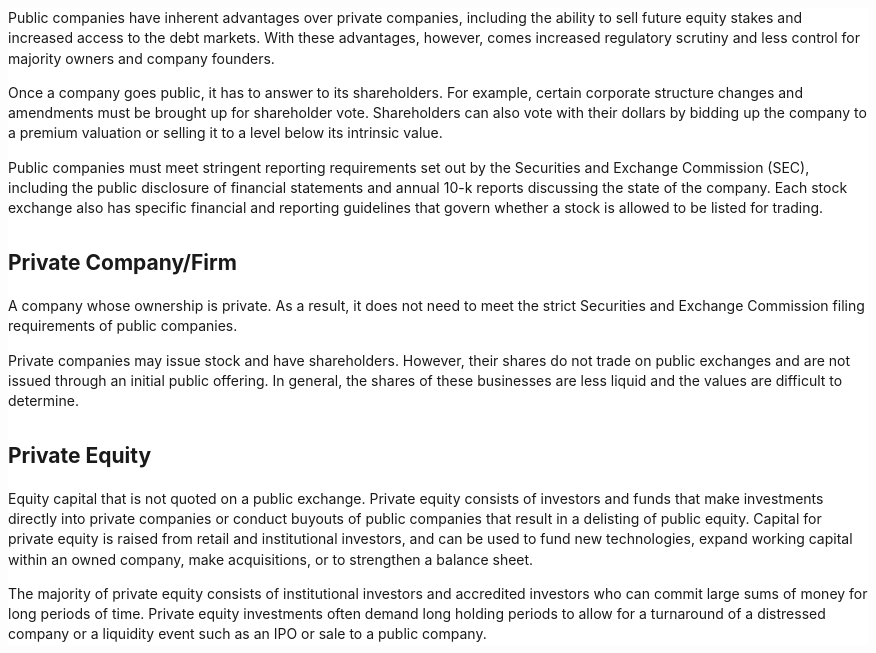 Public companies have inherent advantages over private companies, 
including the ability to sell future equity stakes 
and increased access to the debt markets. 
With these advantages, 
however, 
comes increased regulatory scrutiny 
and less control for majority owners and company founders.

Once a company goes public, 
it has to answer to its shareholders. 
For example, 
certain corporate structure changes and amendments must be brought up 
for shareholder vote. 
Shareholders can also vote with their dollars by bidding up the company 
to a premium valuation or selling it to a level below its intrinsic value. 

Public companies must meet stringent reporting requirements set out 
by the Securities and Exchange Commission (SEC), 
including the public disclosure of financial statements 
and annual 10-k reports discussing the state of the company. 
Each stock exchange also has specific financial 
and reporting guidelines that govern whether a stock is allowed to be listed for trading.

## Private Company/Firm

A company whose ownership is private. 
As a result, 
it does not need to meet the strict Securities 
and Exchange Commission filing requirements of public companies.

Private companies may issue stock and have shareholders. 
However, their shares do not trade on public exchanges 
and are not issued through an initial public offering. 
In general, 
the shares of these businesses are less liquid 
and the values are difficult to determine.

## Private Equity

Equity capital that is not quoted on a public exchange. 
Private equity consists of investors and funds 
that make investments directly into private companies 
or conduct buyouts of public companies that result in a delisting of public equity. 
Capital for private equity is raised from retail and institutional investors, 
and can be used to fund new technologies, 
expand working capital within an owned company, 
make acquisitions, or to strengthen a balance sheet. 

The majority of private equity consists of institutional investors 
and accredited investors who can commit large sums of money for long periods of time. 
Private equity investments often demand long holding periods 
to allow for a turnaround of a distressed company 
or a liquidity event such as an IPO or sale to a public company.
